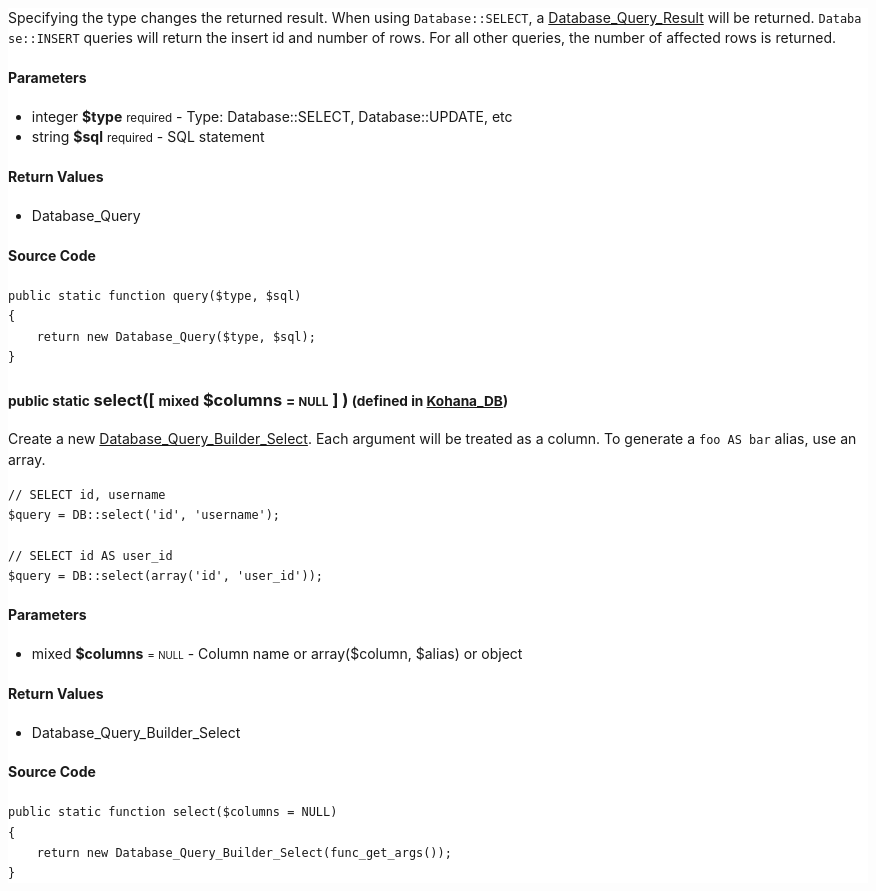 <p>Specifying the type changes the returned result. When using
<code>Database::SELECT</code>, a <a href="/index.php/">Database_Query_Result</a> will be returned.
<code>Database::INSERT</code> queries will return the insert id and number of rows.
For all other queries, the number of affected rows is returned.</p>
</div>
<h4>Parameters</h4>
<ul>
<li>
 <span class="blue">integer </span><strong> $type</strong> <small>required</small> - Type: Database::SELECT, Database::UPDATE, etc</li>
<li>
 <span class="blue">string </span><strong> $sql</strong> <small>required</small> - SQL statement</li>
</ul>
<h4>Return Values</h4>
<ul class='return'>
<li>
<span class='blue'>Database_Query</span>  
</li></ul>
<div class="method-source">
<h4>Source Code</h4>
<pre>
<code class="language-php">public static function query($type, $sql)
{
	return new Database_Query($type, $sql);
}</code>
</pre>
</div>
</div>

<div class='method'>
<h3 id="select"><small>public static</small>  select([ <small>mixed</small> <span class="param" title="Column name or array($column, $alias) or object">$columns</span> <small>= <small>NULL</small></small> ] )<small> (defined in <a href='/documentation/api/Kohana_DB'>Kohana_DB</a>)</small></h3>
<div class='description'><p>Create a new <a href="/index.php/">Database_Query_Builder_Select</a>. Each argument will be
treated as a column. To generate a <code>foo AS bar</code> alias, use an array.</p>

<pre><code>// SELECT id, username
$query = DB::select('id', 'username');

// SELECT id AS user_id
$query = DB::select(array('id', 'user_id'));
</code></pre>
</div>
<h4>Parameters</h4>
<ul>
<li>
 <span class="blue">mixed </span><strong> $columns</strong> <small> = <small>NULL</small></small> - Column name or array($column, $alias) or object</li>
</ul>
<h4>Return Values</h4>
<ul class='return'>
<li>
<span class='blue'>Database_Query_Builder_Select</span>  
</li></ul>
<div class="method-source">
<h4>Source Code</h4>
<pre>
<code class="language-php">public static function select($columns = NULL)
{
	return new Database_Query_Builder_Select(func_get_args());
}</code>
</pre>
</div>
